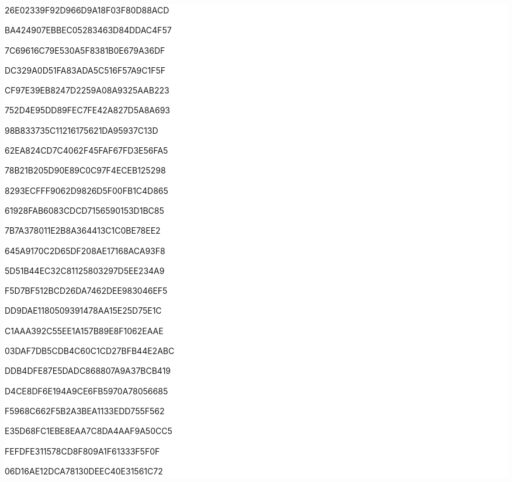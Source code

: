 
26E02339F92D966D9A18F03F80D88ACD


BA424907EBBEC05283463D84DDAC4F57


7C69616C79E530A5F8381B0E679A36DF


DC329A0D51FA83ADA5C516F57A9C1F5F


CF97E39EB8247D2259A08A9325AAB223


752D4E95DD89FEC7FE42A827D5A8A693


98B833735C11216175621DA95937C13D


62EA824CD7C4062F45FAF67FD3E56FA5


78B21B205D90E89C0C97F4ECEB125298


8293ECFFF9062D9826D5F00FB1C4D865


61928FAB6083CDCD7156590153D1BC85


7B7A378011E2B8A364413C1C0BE78EE2


645A9170C2D65DF208AE17168ACA93F8


5D51B44EC32C81125803297D5EE234A9


F5D7BF512BCD26DA7462DEE983046EF5


DD9DAE1180509391478AA15E25D75E1C


C1AAA392C55EE1A157B89E8F1062EAAE


03DAF7DB5CDB4C60C1CD27BFB44E2ABC


DDB4DFE87E5DADC868807A9A37BCB419


D4CE8DF6E194A9CE6FB5970A78056685


F5968C662F5B2A3BEA1133EDD755F562


E35D68FC1EBE8EAA7C8DA4AAF9A50CC5


FEFDFE311578CD8F809A1F61333F5F0F


06D16AE12DCA78130DEEC40E31561C72

